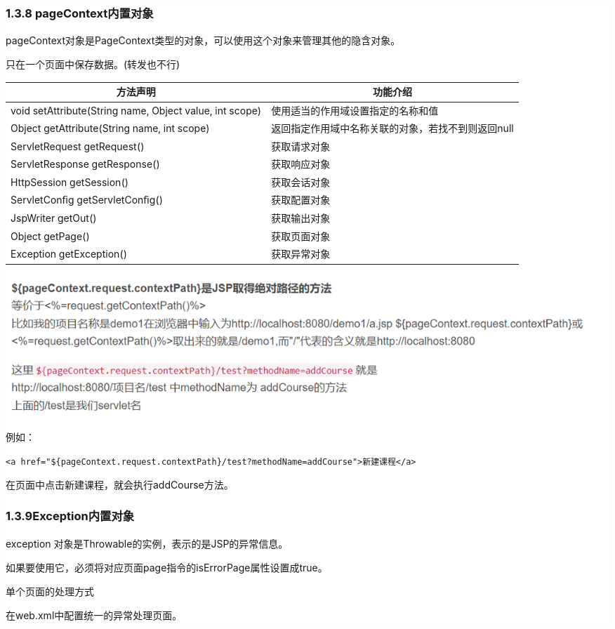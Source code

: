 ### **1.3.8** **pageContext**内置对象

pageContext对象是PageContext类型的对象，可以使用这个对象来管理其他的隐含对象。

只在一个页面中保存数据。(转发也不行)



| **方法声明**                                            | **功能介绍**                                       |
| ------------------------------------------------------- | -------------------------------------------------- |
| void setAttribute(String name, Object value, int scope) | 使用适当的作用域设置指定的名称和值                 |
| Object getAttribute(String name, int scope)             | 返回指定作用域中名称关联的对象，若找不到则返回null |
| ServletRequest getRequest()                             | 获取请求对象                                       |
| ServletResponse getResponse()                           | 获取响应对象                                       |
| HttpSession getSession()                                | 获取会话对象                                       |
| ServletConﬁg getServletConﬁg()                          | 获取配置对象                                       |
| JspWriter getOut()                                      | 获取输出对象                                       |
| Object getPage()                                        | 获取页面对象                                       |
| Exception getException()                                | 获取异常对象                                       |

![1649074540838](JSP核心技术.assets/1649074540838.png)

例如：

```
<a href="${pageContext.request.contextPath}/test?methodName=addCourse">新建课程</a>
```

在页面中点击新建课程，就会执行addCourse方法。

###  1.3.9Exception内置对象

exception 对象是Throwable的实例，表示的是JSP的异常信息。

如果要使用它，必须将对应页面page指令的isErrorPage属性设置成true。

单个页面的处理方式

 在web.xml中配置统一的异常处理页面。
